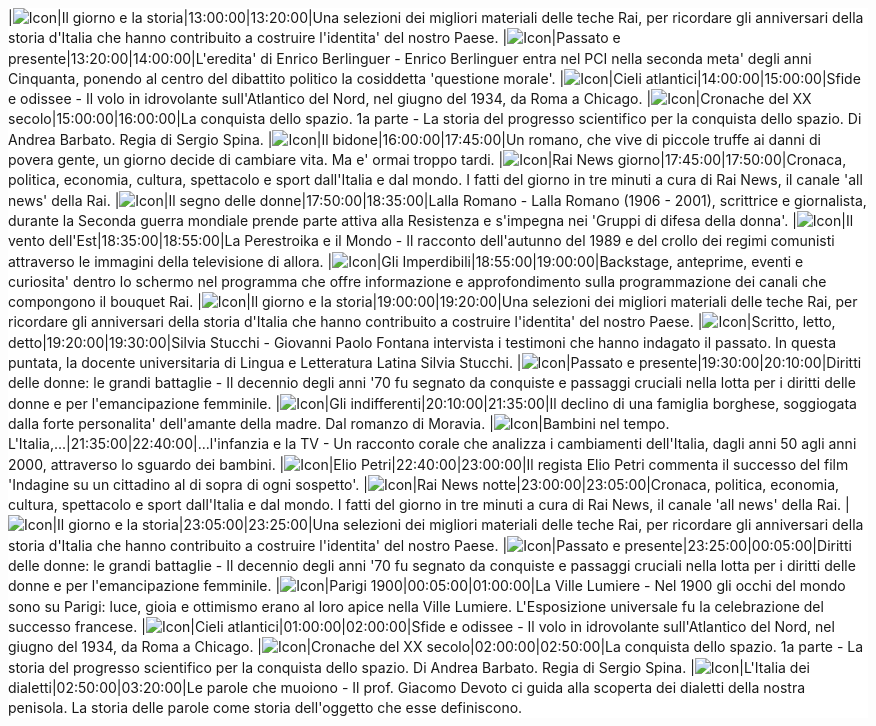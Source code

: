 |![Icon](https://guidatv.sky.it/uuid/DTT_Cover_aylSk7oKf.png)|Il giorno e la storia|13:00:00|13:20:00|Una selezioni dei migliori materiali delle teche Rai, per ricordare gli anniversari della storia d&#039;Italia che hanno contribuito a costruire l&#039;identita&#039; del nostro Paese.
|![Icon](https://guidatv.sky.it/uuid/DTT_Cover_aylSk7oKf.png)|Passato e presente|13:20:00|14:00:00|L&#039;eredita&#039; di Enrico Berlinguer - Enrico Berlinguer entra nel PCI nella seconda meta&#039; degli anni Cinquanta, ponendo al centro del dibattito politico la cosiddetta &#039;questione morale&#039;.
|![Icon](https://guidatv.sky.it/uuid/DTT_Cover_aylSk7oKf.png)|Cieli atlantici|14:00:00|15:00:00|Sfide e odissee - Il volo in idrovolante sull&#039;Atlantico del Nord, nel giugno del 1934, da Roma a Chicago.
|![Icon](https://guidatv.sky.it/uuid/DTT_Cover_aylSk7oKf.png)|Cronache del XX secolo|15:00:00|16:00:00|La conquista dello spazio. 1a parte - La storia del progresso scientifico per la conquista dello spazio. Di Andrea Barbato. Regia di Sergio Spina.
|![Icon](https://guidatv.sky.it/uuid/DTT_Cover_aylSk7oKf.png)|Il bidone|16:00:00|17:45:00|Un romano, che vive di piccole truffe ai danni di povera gente, un giorno decide di cambiare vita. Ma e&#039; ormai troppo tardi.
|![Icon](https://guidatv.sky.it/uuid/DTT_Cover_aylSk7oKf.png)|Rai News giorno|17:45:00|17:50:00|Cronaca, politica, economia, cultura, spettacolo e sport dall&#039;Italia e dal mondo. I fatti del giorno in tre minuti a cura di Rai News, il canale &#039;all news&#039; della Rai.
|![Icon](https://guidatv.sky.it/uuid/DTT_Cover_aylSk7oKf.png)|Il segno delle donne|17:50:00|18:35:00|Lalla Romano - Lalla Romano (1906 - 2001), scrittrice e giornalista, durante la Seconda guerra mondiale prende parte attiva alla Resistenza e s&#039;impegna nei &#039;Gruppi di difesa della donna&#039;.
|![Icon](https://guidatv.sky.it/uuid/DTT_Cover_aylSk7oKf.png)|Il vento dell&#039;Est|18:35:00|18:55:00|La Perestroika e il Mondo - Il racconto dell&#039;autunno del 1989 e del crollo dei regimi comunisti attraverso le immagini della televisione di allora.
|![Icon](https://guidatv.sky.it/uuid/DTT_Cover_aylSk7oKf.png)|Gli Imperdibili|18:55:00|19:00:00|Backstage, anteprime, eventi e curiosita&#039; dentro lo schermo nel programma che offre informazione e approfondimento sulla programmazione dei canali che compongono il bouquet Rai.
|![Icon](https://guidatv.sky.it/uuid/DTT_Cover_aylSk7oKf.png)|Il giorno e la storia|19:00:00|19:20:00|Una selezioni dei migliori materiali delle teche Rai, per ricordare gli anniversari della storia d&#039;Italia che hanno contribuito a costruire l&#039;identita&#039; del nostro Paese.
|![Icon](https://guidatv.sky.it/uuid/DTT_Cover_aylSk7oKf.png)|Scritto, letto, detto|19:20:00|19:30:00|Silvia Stucchi - Giovanni Paolo Fontana intervista i testimoni che hanno indagato il passato. In questa puntata, la docente universitaria di Lingua e Letteratura Latina Silvia Stucchi.
|![Icon](https://guidatv.sky.it/uuid/DTT_Cover_aylSk7oKf.png)|Passato e presente|19:30:00|20:10:00|Diritti delle donne: le grandi battaglie - Il decennio degli anni &#039;70 fu segnato da conquiste e passaggi cruciali nella lotta per i diritti delle donne e per l&#039;emancipazione femminile.
|![Icon](https://guidatv.sky.it/uuid/DTT_Cover_aylSk7oKf.png)|Gli indifferenti|20:10:00|21:35:00|Il declino di una famiglia borghese, soggiogata dalla forte personalita&#039; dell&#039;amante della madre. Dal romanzo di Moravia.
|![Icon](https://guidatv.sky.it/uuid/DTT_Cover_aylSk7oKf.png)|Bambini nel tempo. L&#039;Italia,...|21:35:00|22:40:00|...l&#039;infanzia e la TV - Un racconto corale che analizza i cambiamenti dell&#039;Italia, dagli anni 50 agli anni 2000, attraverso lo sguardo dei bambini.
|![Icon](https://guidatv.sky.it/uuid/DTT_Cover_aylSk7oKf.png)|Elio Petri|22:40:00|23:00:00|Il regista Elio Petri commenta il successo del film &#039;Indagine su un cittadino al di sopra di ogni sospetto&#039;.
|![Icon](https://guidatv.sky.it/uuid/DTT_Cover_aylSk7oKf.png)|Rai News notte|23:00:00|23:05:00|Cronaca, politica, economia, cultura, spettacolo e sport dall&#039;Italia e dal mondo. I fatti del giorno in tre minuti a cura di Rai News, il canale &#039;all news&#039; della Rai.
|![Icon](https://guidatv.sky.it/uuid/DTT_Cover_aylSk7oKf.png)|Il giorno e la storia|23:05:00|23:25:00|Una selezioni dei migliori materiali delle teche Rai, per ricordare gli anniversari della storia d&#039;Italia che hanno contribuito a costruire l&#039;identita&#039; del nostro Paese.
|![Icon](https://guidatv.sky.it/uuid/DTT_Cover_aylSk7oKf.png)|Passato e presente|23:25:00|00:05:00|Diritti delle donne: le grandi battaglie - Il decennio degli anni &#039;70 fu segnato da conquiste e passaggi cruciali nella lotta per i diritti delle donne e per l&#039;emancipazione femminile.
|![Icon](https://guidatv.sky.it/uuid/DTT_Cover_aylSk7oKf.png)|Parigi 1900|00:05:00|01:00:00|La Ville Lumiere - Nel 1900 gli occhi del mondo sono su Parigi: luce, gioia e ottimismo erano al loro apice nella Ville Lumiere. L&#039;Esposizione universale fu la celebrazione del successo francese.
|![Icon](https://guidatv.sky.it/uuid/DTT_Cover_aylSk7oKf.png)|Cieli atlantici|01:00:00|02:00:00|Sfide e odissee - Il volo in idrovolante sull&#039;Atlantico del Nord, nel giugno del 1934, da Roma a Chicago.
|![Icon](https://guidatv.sky.it/uuid/DTT_Cover_aylSk7oKf.png)|Cronache del XX secolo|02:00:00|02:50:00|La conquista dello spazio. 1a parte - La storia del progresso scientifico per la conquista dello spazio. Di Andrea Barbato. Regia di Sergio Spina.
|![Icon](https://guidatv.sky.it/uuid/DTT_Cover_aylSk7oKf.png)|L&#039;Italia dei dialetti|02:50:00|03:20:00|Le parole che muoiono - Il prof. Giacomo Devoto ci guida alla scoperta dei dialetti della nostra penisola. La storia delle parole come storia dell&#039;oggetto che esse definiscono.